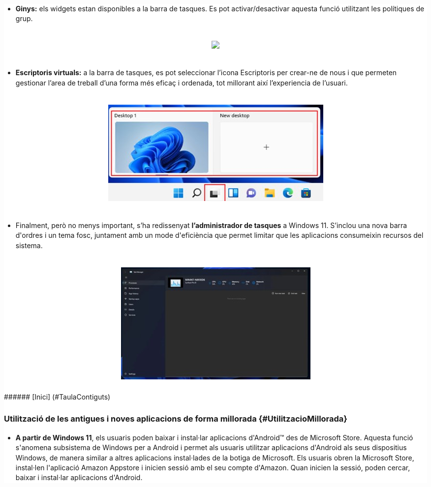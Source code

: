 * **Ginys:** els widgets estan disponibles a la barra de tasques. Es pot activar/desactivar aquesta funció utilitzant les polítiques  de grup. 
<br>
<div align="center">
  <img src="/images/bloc/2022/03/foto5.gif" />
</div>
<br>

* **Escriptoris virtuals:** a la barra de tasques, es pot seleccionar l’icona Escriptoris per crear-ne de nous i que permeten  gestionar l’area de treball d’una forma més eficaç i ordenada, tot millorant així l’experiencia de l’usuari.
<br>
<div align="center">
  <img src="/images/bloc/2022/03/foto6.jpg" />
</div>
<br>

* Finalment, però no menys important, s’ha redissenyat **l’administrador de tasques** a Windows 11. S’inclou una nova barra d'ordres i un tema fosc, juntament amb un mode d'eficiència que permet limitar que les aplicacions consumeixin recursos del sistema.
<br>
<div align="center">
  <img src="/images/bloc/2022/03/foto7.jpg" />
</div>
<br>
###### [Inici] (#TaulaContiguts)

### **Utilització de les antigues i noves aplicacions de forma millorada** {#UtilitzacioMillorada}
* **A partir de Windows 11**, els usuaris poden baixar i instal·lar aplicacions d'Android™️ des de Microsoft Store. Aquesta funció s'anomena subsistema de Windows per a Android i permet als usuaris utilitzar aplicacions d'Android als seus dispositius Windows, de manera similar a altres aplicacions instal·lades de la botiga de Microsoft. Els usuaris obren la Microsoft Store, instal·len l'aplicació Amazon Appstore i inicien sessió amb el seu compte d'Amazon. Quan inicien la sessió, poden cercar, baixar i instal·lar aplicacions d'Android.
